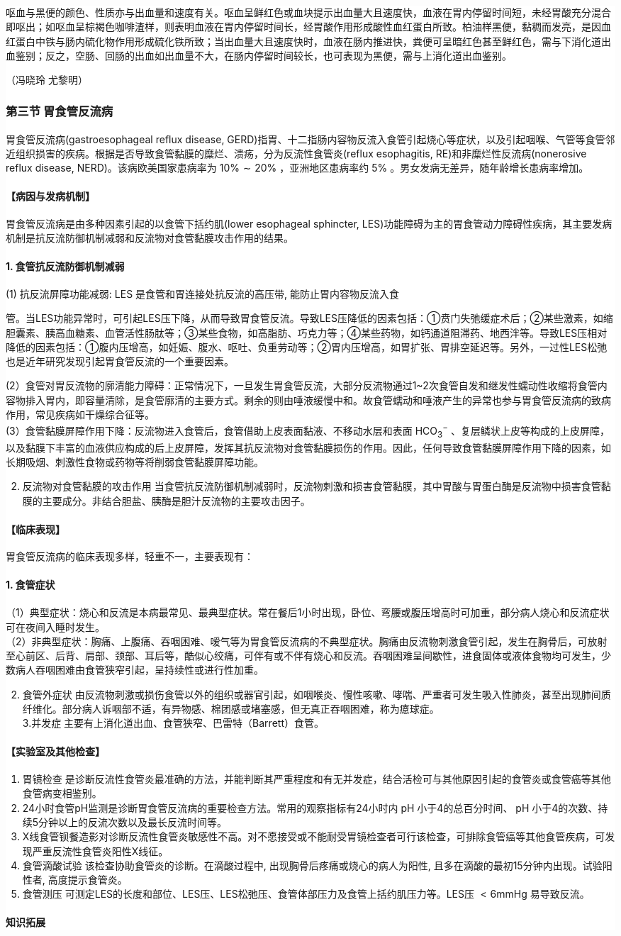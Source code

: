 呕血与黑便的颜色、性质亦与出血量和速度有关。呕血呈鲜红色或血块提示出血量大且速度快，血液在胃内停留时间短，未经胃酸充分混合即呕出；如呕血呈棕褐色咖啡渣样，则表明血液在胃内停留时间长，经胃酸作用形成酸性血红蛋白所致。柏油样黑便，黏稠而发亮，是因血红蛋白中铁与肠内硫化物作用形成硫化铁所致；当出血量大且速度快时，血液在肠内推进快，粪便可呈暗红色甚至鲜红色，需与下消化道出血鉴别；反之，空肠、回肠的出血如出血量不大，在肠内停留时间较长，也可表现为黑便，需与上消化道出血鉴别。

（冯晓玲 尤黎明）

### 第三节 胃食管反流病

胃食管反流病(gastroesophageal reflux disease, GERD)指胃、十二指肠内容物反流入食管引起烧心等症状，以及引起咽喉、气管等食管邻近组织损害的疾病。根据是否导致食管黏膜的糜烂、溃疡，分为反流性食管炎(reflux esophagitis, RE)和非糜烂性反流病(nonerosive reflux disease, NERD)。该病欧美国家患病率为  $10\% \sim 20\%$  ，亚洲地区患病率约  $5\%$  。男女发病无差异，随年龄增长患病率增加。

#### 【病因与发病机制】

胃食管反流病是由多种因素引起的以食管下括约肌(lower esophageal sphincter, LES)功能障碍为主的胃食管动力障碍性疾病，其主要发病机制是抗反流防御机制减弱和反流物对食管黏膜攻击作用的结果。

#### 1. 食管抗反流防御机制减弱

(1) 抗反流屏障功能减弱: LES 是食管和胃连接处抗反流的高压带, 能防止胃内容物反流入食

管。当LES功能异常时，可引起LES压下降，从而导致胃食管反流。导致LES压降低的因素包括：①贲门失弛缓症术后；②某些激素，如缩胆囊素、胰高血糖素、血管活性肠肽等；③某些食物，如高脂肪、巧克力等；④某些药物，如钙通道阻滞药、地西泮等。导致LES压相对降低的因素包括：①腹内压增高，如妊娠、腹水、呕吐、负重劳动等；②胃内压增高，如胃扩张、胃排空延迟等。另外，一过性LES松弛也是近年研究发现引起胃食管反流的一个重要因素。

(2）食管对胃反流物的廓清能力障碍：正常情况下，一旦发生胃食管反流，大部分反流物通过1~2次食管自发和继发性蠕动性收缩将食管内容物排入胃内，即容量清除，是食管廓清的主要方式。剩余的则由唾液缓慢中和。故食管蠕动和唾液产生的异常也参与胃食管反流病的致病作用，常见疾病如干燥综合征等。  
(3）食管黏膜屏障作用下降：反流物进入食管后，食管借助上皮表面黏液、不移动水层和表面 $\mathrm{HCO}_3^-$  、复层鳞状上皮等构成的上皮屏障，以及黏膜下丰富的血液供应构成的后上皮屏障，发挥其抗反流物对食管黏膜损伤的作用。因此，任何导致食管黏膜屏障作用下降的因素，如长期吸烟、刺激性食物或药物等将削弱食管黏膜屏障功能。

2. 反流物对食管黏膜的攻击作用 当食管抗反流防御机制减弱时，反流物刺激和损害食管黏膜，其中胃酸与胃蛋白酶是反流物中损害食管黏膜的主要成分。非结合胆盐、胰酶是胆汁反流物的主要攻击因子。

#### 【临床表现】

胃食管反流病的临床表现多样，轻重不一，主要表现有：

#### 1. 食管症状

（1）典型症状：烧心和反流是本病最常见、最典型症状。常在餐后1小时出现，卧位、弯腰或腹压增高时可加重，部分病人烧心和反流症状可在夜间入睡时发生。  
（2）非典型症状：胸痛、上腹痛、吞咽困难、嗳气等为胃食管反流病的不典型症状。胸痛由反流物刺激食管引起，发生在胸骨后，可放射至心前区、后背、肩部、颈部、耳后等，酷似心绞痛，可伴有或不伴有烧心和反流。吞咽困难呈间歇性，进食固体或液体食物均可发生，少数病人吞咽困难由食管狭窄引起，呈持续性或进行性加重。

2. 食管外症状 由反流物刺激或损伤食管以外的组织或器官引起，如咽喉炎、慢性咳嗽、哮喘、严重者可发生吸入性肺炎，甚至出现肺间质纤维化。部分病人诉咽部不适，有异物感、棉团感或堵塞感，但无真正吞咽困难，称为癔球症。  
3.并发症 主要有上消化道出血、食管狭窄、巴雷特（Barrett）食管。

#### 【实验室及其他检查】

1. 胃镜检查 是诊断反流性食管炎最准确的方法，并能判断其严重程度和有无并发症，结合活检可与其他原因引起的食管炎或食管癌等其他食管病变相鉴别。  
2. 24小时食管pH监测是诊断胃食管反流病的重要检查方法。常用的观察指标有24小时内 $\mathrm{pH}$ 小于4的总百分时间、 $\mathrm{pH}$ 小于4的次数、持续5分钟以上的反流次数以及最长反流时间等。  
3. X线食管钡餐造影对诊断反流性食管炎敏感性不高。对不愿接受或不能耐受胃镜检查者可行该检查，可排除食管癌等其他食管疾病，可发现严重反流性食管炎阳性X线征。  
4. 食管滴酸试验 该检查协助食管炎的诊断。在滴酸过程中, 出现胸骨后疼痛或烧心的病人为阳性, 且多在滴酸的最初15分钟内出现。试验阳性者, 高度提示食管炎。  
5. 食管测压 可测定LES的长度和部位、LES压、LES松弛压、食管体部压力及食管上括约肌压力等。LES压  $< 6\mathrm{mmHg}$  易导致反流。

#### 知识拓展
